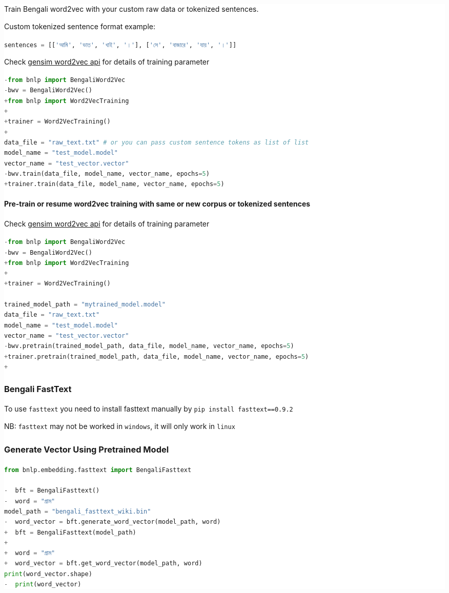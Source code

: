  Train Bengali word2vec with your custom raw data or tokenized sentences.
 
 Custom tokenized sentence format example:
 ```py
 sentences = [['আমি', 'ভাত', 'খাই', '।'], ['সে', 'বাজারে', 'যায়', '।']]
 ```
 Check [gensim word2vec api](https://radimrehurek.com/gensim/models/word2vec.html#gensim.models.word2vec.Word2Vec) for details of training parameter
 
 ```py
-from bnlp import BengaliWord2Vec
-bwv = BengaliWord2Vec()
+from bnlp import Word2VecTraining
+
+trainer = Word2VecTraining()
+
 data_file = "raw_text.txt" # or you can pass custom sentence tokens as list of list
 model_name = "test_model.model"
 vector_name = "test_vector.vector"
-bwv.train(data_file, model_name, vector_name, epochs=5)
+trainer.train(data_file, model_name, vector_name, epochs=5)
 ```
 
 #### Pre-train or resume word2vec training with same or new corpus or tokenized sentences
 
 Check [gensim word2vec api](https://radimrehurek.com/gensim/models/word2vec.html#gensim.models.word2vec.Word2Vec) for details of training parameter
 
 ```py
-from bnlp import BengaliWord2Vec
-bwv = BengaliWord2Vec()
+from bnlp import Word2VecTraining
+
+trainer = Word2VecTraining()
 
 trained_model_path = "mytrained_model.model"
 data_file = "raw_text.txt"
 model_name = "test_model.model"
 vector_name = "test_vector.vector"
-bwv.pretrain(trained_model_path, data_file, model_name, vector_name, epochs=5)
+trainer.pretrain(trained_model_path, data_file, model_name, vector_name, epochs=5)
+
 ```
 
 ### Bengali FastText
 
 To use `fasttext` you need to install fasttext manually by `pip install fasttext==0.9.2`
 
 NB: `fasttext` may not be worked in `windows`, it will only work in `linux`
 
 ### Generate Vector Using Pretrained Model
 
   ```py
   from bnlp.embedding.fasttext import BengaliFasttext
 
-  bft = BengaliFasttext()
-  word = "গ্রাম"
   model_path = "bengali_fasttext_wiki.bin"
-  word_vector = bft.generate_word_vector(model_path, word)
+  bft = BengaliFasttext(model_path)
+
+  word = "গ্রাম"
+  word_vector = bft.get_word_vector(model_path, word)
   print(word_vector.shape)
-  print(word_vector)
   ```
 